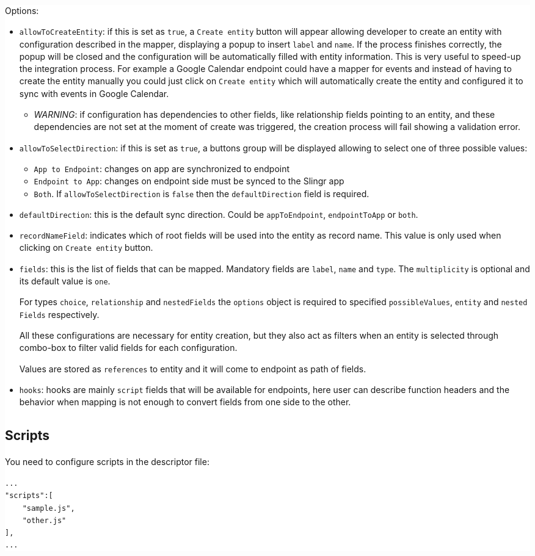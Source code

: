 Options:

- `allowToCreateEntity`: if this is set as `true`, a `Create entity` button will appear allowing developer to create
  an entity with configuration described in the mapper, displaying a popup to insert `label` and `name`. If the process
  finishes correctly, the popup will be closed and the configuration will be automatically filled with entity information.
  This is very useful to speed-up the integration process. For example a Google Calendar endpoint could have a mapper
  for events and instead of having to create the entity manually you could just click on `Create entity` which will
  automatically create the entity and configured it to sync with events in Google Calendar.
  - *WARNING*: if configuration has dependencies to other fields, like relationship fields pointing to an entity, and these
    dependencies are not set at the moment of create was triggered, the creation process will fail showing a validation error.
- `allowToSelectDirection`: if this is set as `true`, a buttons group will be displayed allowing to select one of
  three possible values:
  - `App to Endpoint`: changes on app are synchronized to endpoint
  - `Endpoint to App`: changes on endpoint side must be synced to the Slingr app
  - `Both`.
    If `allowToSelectDirection` is `false` then the `defaultDirection` field is required.
- `defaultDirection`: this is the default sync direction. Could be `appToEndpoint`, `endpointToApp` or `both`.
- `recordNameField`: indicates which of root fields will be used into the entity as record name. This value is only
  used when clicking on `Create entity` button.
- `fields`: this is the list of fields that can be mapped. Mandatory fields are `label`, `name` and `type`. The
  `multiplicity` is optional and its default value is `one`.

  For types `choice`, `relationship` and `nestedFields` the `options` object is required to specified `possibleValues`,
  `entity` and `nestedFields` respectively.

  All these configurations are necessary for entity creation, but they also act as filters when an entity is selected
  through combo-box to filter valid fields for each configuration.

  Values are stored as `references` to entity and it will come to endpoint as path of fields.
- `hooks`: hooks are mainly `script` fields that will be available for endpoints, here user can describe function headers
  and the behavior when mapping is not enough to convert fields from one side to the other.

## Scripts

You need to configure scripts in the descriptor file:

```
...
"scripts":[
    "sample.js",
    "other.js"
],
...
```
